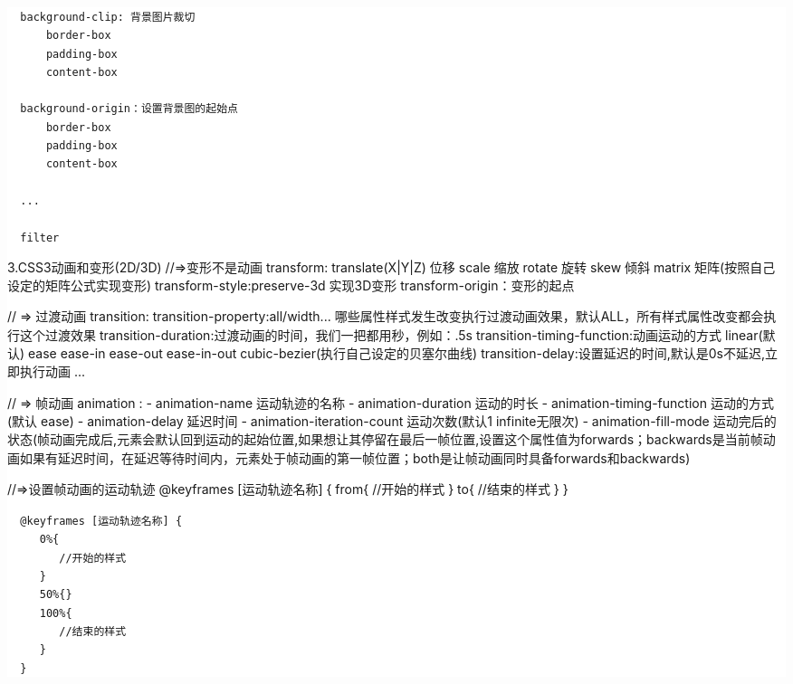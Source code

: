       background-clip: 背景图片裁切
          border-box
          padding-box
          content-box

      background-origin：设置背景图的起始点
          border-box
          padding-box
          content-box

      ...

      filter

3.CSS3动画和变形(2D/3D)
//=>变形不是动画
      transform:
         translate(X|Y|Z)  位移
         scale 缩放
         rotate 旋转
         skew 倾斜
         matrix 矩阵(按照自己设定的矩阵公式实现变形)
      transform-style:preserve-3d 实现3D变形
      transform-origin：变形的起点

// => 过渡动画
transition:
         transition-property:all/width... 哪些属性样式发生改变执行过渡动画效果，默认ALL，所有样式属性改变都会执行这个过渡效果
         transition-duration:过渡动画的时间，我们一把都用秒，例如：.5s
         transition-timing-function:动画运动的方式 linear(默认) ease ease-in ease-out ease-in-out cubic-bezier(执行自己设定的贝塞尔曲线)
         transition-delay:设置延迟的时间,默认是0s不延迟,立即执行动画
         ...

// => 帧动画
animation :
    - animation-name 运动轨迹的名称
    - animation-duration 运动的时长
    - animation-timing-function 运动的方式(默认 ease)
    - animation-delay 延迟时间
    - animation-iteration-count 运动次数(默认1 infinite无限次)
    - animation-fill-mode 运动完后的状态(帧动画完成后,元素会默认回到运动的起始位置,如果想让其停留在最后一帧位置,设置这个属性值为forwards；backwards是当前帧动画如果有延迟时间，在延迟等待时间内，元素处于帧动画的第一帧位置；both是让帧动画同时具备forwards和backwards)

//=>设置帧动画的运动轨迹
      @keyframes [运动轨迹名称] {
        from{
           //开始的样式
        }
        to{
           //结束的样式
        }
      }

      @keyframes [运动轨迹名称] {
         0%{
            //开始的样式
         }
         50%{}
         100%{
            //结束的样式
         }
      }
